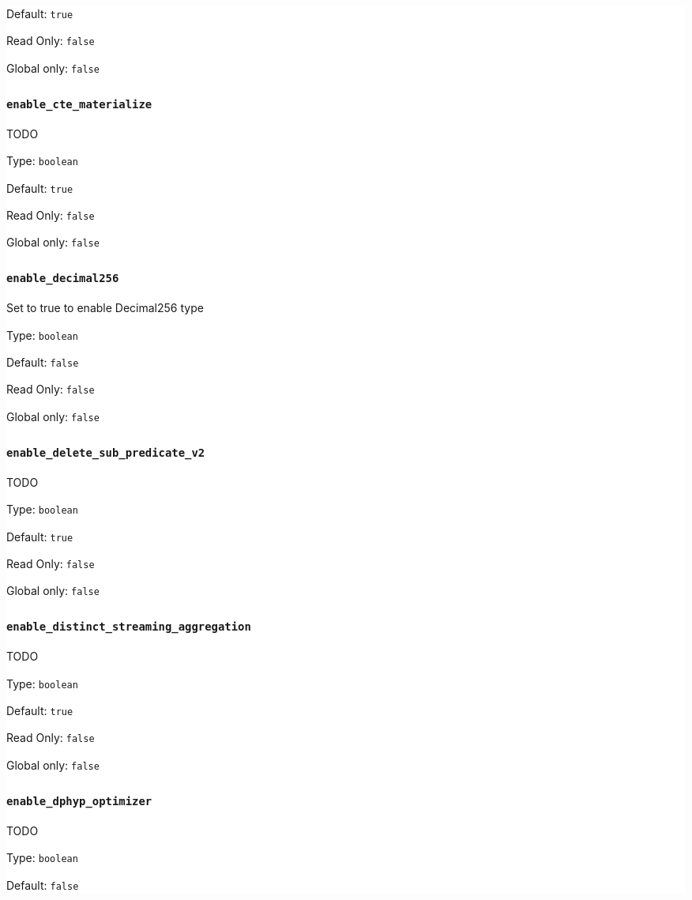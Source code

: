 Default: `true`

Read Only: `false`

Global only: `false`

### `enable_cte_materialize`

TODO

Type: `boolean`

Default: `true`

Read Only: `false`

Global only: `false`

### `enable_decimal256`

Set to true to enable Decimal256 type

Type: `boolean`

Default: `false`

Read Only: `false`

Global only: `false`

### `enable_delete_sub_predicate_v2`

TODO

Type: `boolean`

Default: `true`

Read Only: `false`

Global only: `false`

### `enable_distinct_streaming_aggregation`

TODO

Type: `boolean`

Default: `true`

Read Only: `false`

Global only: `false`

### `enable_dphyp_optimizer`

TODO

Type: `boolean`

Default: `false`
